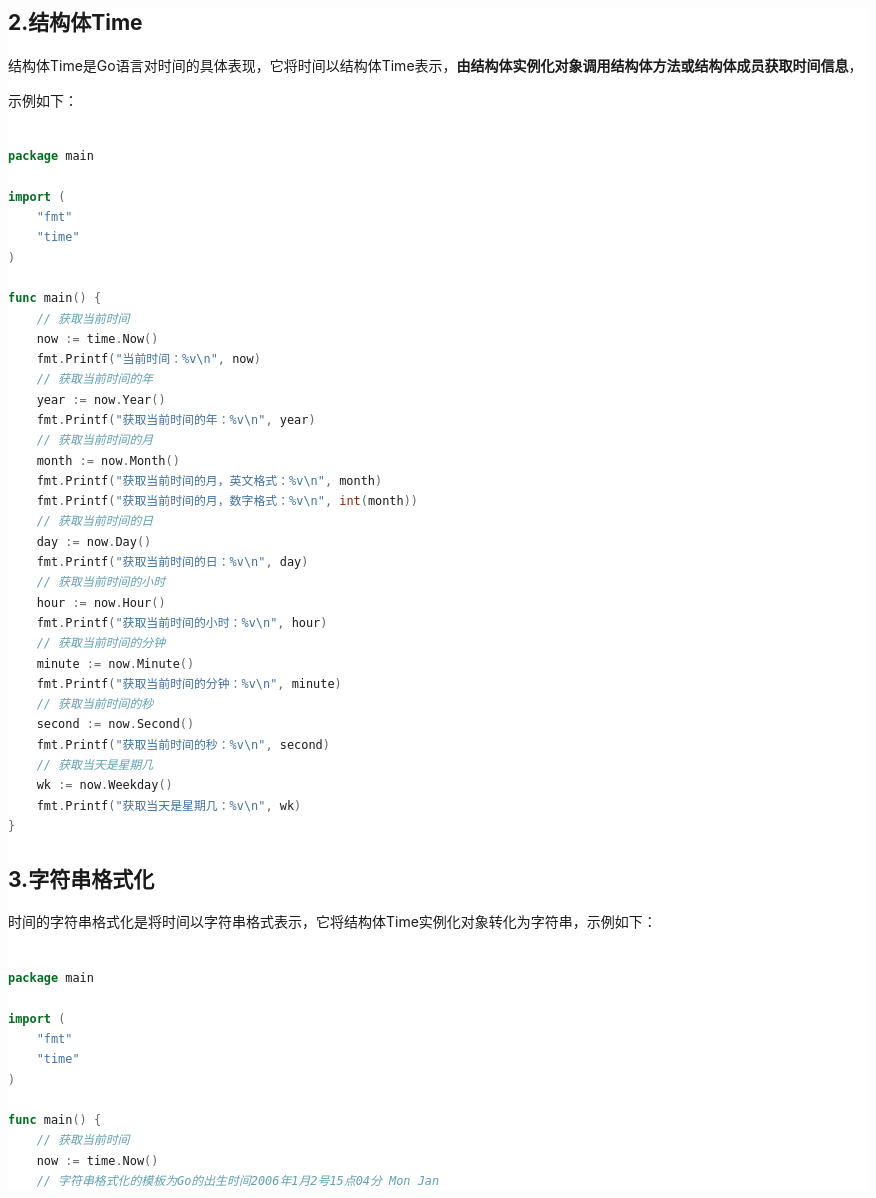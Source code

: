 

## 2.结构体Time


结构体Time是Go语言对时间的具体表现，它将时间以结构体Time表示，**由结构体实例化对象调用结构体方法或结构体成员获取时间信息**，

示例如下：

```go

package main

import (
	"fmt"
	"time"
)

func main() {
	// 获取当前时间
	now := time.Now()
	fmt.Printf("当前时间：%v\n", now)
	// 获取当前时间的年
	year := now.Year()
	fmt.Printf("获取当前时间的年：%v\n", year)
	// 获取当前时间的月
	month := now.Month()
	fmt.Printf("获取当前时间的月，英文格式：%v\n", month)
	fmt.Printf("获取当前时间的月，数字格式：%v\n", int(month))
	// 获取当前时间的日
	day := now.Day()
	fmt.Printf("获取当前时间的日：%v\n", day)
	// 获取当前时间的小时
	hour := now.Hour()
	fmt.Printf("获取当前时间的小时：%v\n", hour)
	// 获取当前时间的分钟
	minute := now.Minute()
	fmt.Printf("获取当前时间的分钟：%v\n", minute)
	// 获取当前时间的秒
	second := now.Second()
	fmt.Printf("获取当前时间的秒：%v\n", second)
	// 获取当天是星期几
	wk := now.Weekday()
	fmt.Printf("获取当天是星期几：%v\n", wk)
}

```

## 3.字符串格式化

时间的字符串格式化是将时间以字符串格式表示，它将结构体Time实例化对象转化为字符串，示例如下：


```go

package main

import (
	"fmt"
	"time"
)

func main() {
	// 获取当前时间
	now := time.Now()
	// 字符串格式化的模板为Go的出生时间2006年1月2号15点04分 Mon Jan
```
